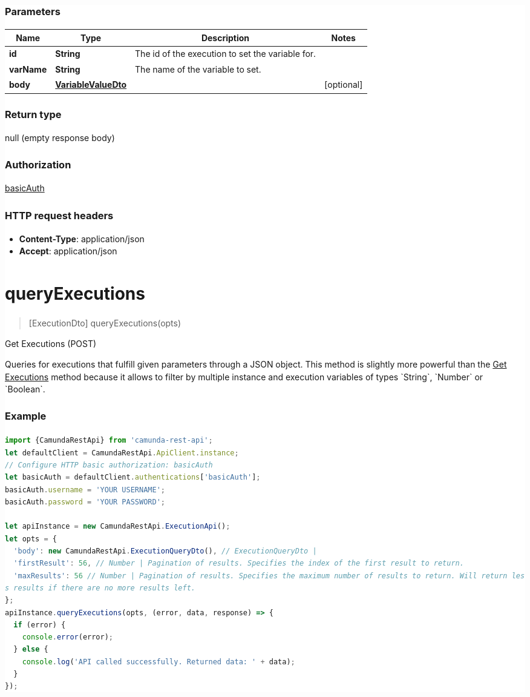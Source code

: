 ### Parameters

Name | Type | Description  | Notes
------------- | ------------- | ------------- | -------------
 **id** | **String**| The id of the execution to set the variable for. | 
 **varName** | **String**| The name of the variable to set. | 
 **body** | [**VariableValueDto**](VariableValueDto.md)|  | [optional] 

### Return type

null (empty response body)

### Authorization

[basicAuth](../README.md#basicAuth)

### HTTP request headers

 - **Content-Type**: application/json
 - **Accept**: application/json

<a name="queryExecutions"></a>
# **queryExecutions**
> [ExecutionDto] queryExecutions(opts)

Get Executions (POST)

Queries for executions that fulfill given parameters through a JSON object. This method is slightly more powerful than the [Get Executions](https://docs.camunda.org/manual/develop/reference/rest/execution/get-query/) method because it allows to filter by multiple instance and execution variables of types &#x60;String&#x60;, &#x60;Number&#x60; or &#x60;Boolean&#x60;.

### Example
```javascript
import {CamundaRestApi} from 'camunda-rest-api';
let defaultClient = CamundaRestApi.ApiClient.instance;
// Configure HTTP basic authorization: basicAuth
let basicAuth = defaultClient.authentications['basicAuth'];
basicAuth.username = 'YOUR USERNAME';
basicAuth.password = 'YOUR PASSWORD';

let apiInstance = new CamundaRestApi.ExecutionApi();
let opts = { 
  'body': new CamundaRestApi.ExecutionQueryDto(), // ExecutionQueryDto | 
  'firstResult': 56, // Number | Pagination of results. Specifies the index of the first result to return.
  'maxResults': 56 // Number | Pagination of results. Specifies the maximum number of results to return. Will return less results if there are no more results left.
};
apiInstance.queryExecutions(opts, (error, data, response) => {
  if (error) {
    console.error(error);
  } else {
    console.log('API called successfully. Returned data: ' + data);
  }
});
```
